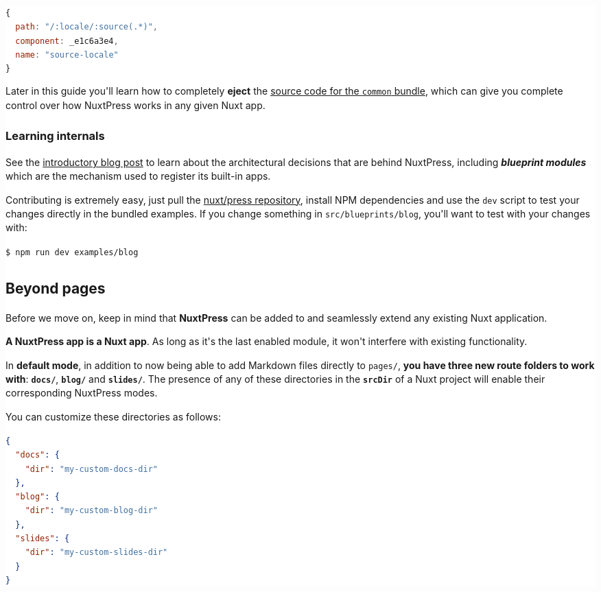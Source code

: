 ```js
{
  path: "/:locale/:source(.*)",
  component: _e1c6a3e4,
  name: "source-locale"
}
```

Later in this guide you'll learn how to completely **eject** the [source code for the `common` bundle](https://github.com/nuxt/press/tree/master/src/blueprints/common), which can give you complete control over how NuxtPress works in any given Nuxt app.

### Learning internals

See the [introductory blog post](https://hire.jonasgalvez.com.br/2019/aug/19/the-story-of-nuxtpress/) to learn about the architectural decisions that are behind NuxtPress, including **_blueprint modules_** which are the mechanism used to register its built-in apps.

Contributing is extremely easy, just pull the [nuxt/press repository](https://github.com/nuxt/press), install NPM dependencies and use the `dev` script to test your changes directly in the bundled examples. If you change something in `src/blueprints/blog`, you'll want to test with your changes with:

```shell
$ npm run dev examples/blog
```

## Beyond pages

Before we move on, keep in mind that **NuxtPress** can be added to and seamlessly extend any existing Nuxt application.

**A NuxtPress app is a Nuxt app**. As long as it's the last enabled module, it won't interfere with existing functionality.

In **default mode**, in addition to now being able to add Markdown files directly to `pages/`, **you have three new route folders to work with**: **`docs/`**, **`blog/`** and **`slides/`**.  The presence of any of these directories in the **`srcDir`** of a Nuxt project will enable their corresponding NuxtPress modes.

You can customize these directories as follows:

```json
{
  "docs": {
    "dir": "my-custom-docs-dir"
  },
  "blog": {
    "dir": "my-custom-blog-dir"
  },
  "slides": {
    "dir": "my-custom-slides-dir"
  }
}
```
